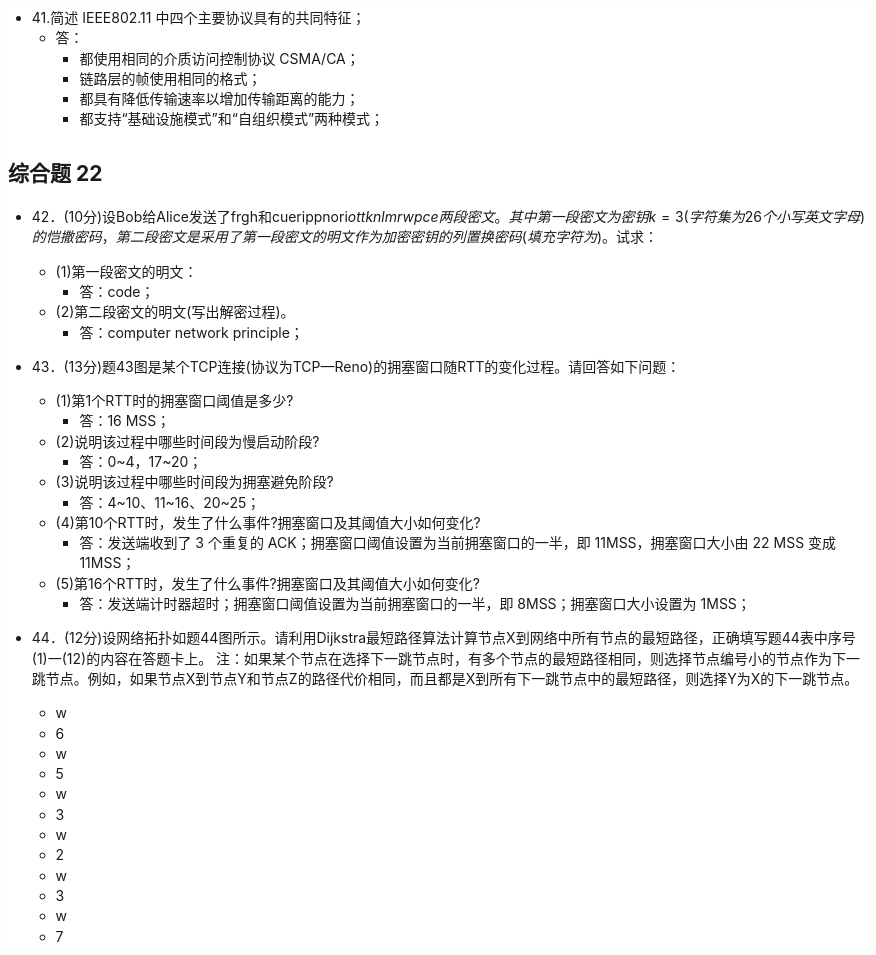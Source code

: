 - 41.简述 IEEE802.11 中四个主要协议具有的共同特征；
  - 答：
    - 都使用相同的介质访问控制协议 CSMA/CA；
    - 链路层的帧使用相同的格式；
    - 都具有降低传输速率以增加传输距离的能力；
    - 都支持“基础设施模式”和“自组织模式”两种模式；

## 综合题 22
- 42．(10分)设Bob给Alice发送了frgh和cuerippnori$ottknlmrwpce两段密文。其中第一段密文为密钥k=3(字符集为26个小写英文字母)的恺撒密码，第二段密文是采用了第一段密文的明文作为加密密钥的列置换密码(填充字符为$)。试求：
  - (1)第一段密文的明文：
    - 答：code；
  - (2)第二段密文的明文(写出解密过程)。
    - 答：computer network principle；

- 43．(13分)题43图是某个TCP连接(协议为TCP—Reno)的拥塞窗口随RTT的变化过程。请回答如下问题：
  - (1)第1个RTT时的拥塞窗口阈值是多少?
    - 答：16 MSS；
  - (2)说明该过程中哪些时间段为慢启动阶段?
    - 答：0~4，17~20；
  - (3)说明该过程中哪些时间段为拥塞避免阶段?
    - 答：4~10、11~16、20~25；
  - (4)第10个RTT时，发生了什么事件?拥塞窗口及其阈值大小如何变化?
    - 答：发送端收到了 3 个重复的 ACK；拥塞窗口阈值设置为当前拥塞窗口的一半，即 11MSS，拥塞窗口大小由 22 MSS 变成 11MSS；
  - (5)第16个RTT时，发生了什么事件?拥塞窗口及其阈值大小如何变化? 
    - 答：发送端计时器超时；拥塞窗口阈值设置为当前拥塞窗口的一半，即 8MSS；拥塞窗口大小设置为 1MSS；

- 44．(12分)设网络拓扑如题44图所示。请利用Dijkstra最短路径算法计算节点X到网络中所有节点的最短路径，正确填写题44表中序号(1)一(12)的内容在答题卡上。
    注：如果某个节点在选择下一跳节点时，有多个节点的最短路径相同，则选择节点编号小的节点作为下一跳节点。例如，如果节点X到节点Y和节点Z的路径代价相同，而且都是X到所有下一跳节点中的最短路径，则选择Y为X的下一跳节点。
    - w
    - 6
    - w
    - 5
    - w
    - 3
    - w
    - 2
    - w
    - 3
    - w
    - 7